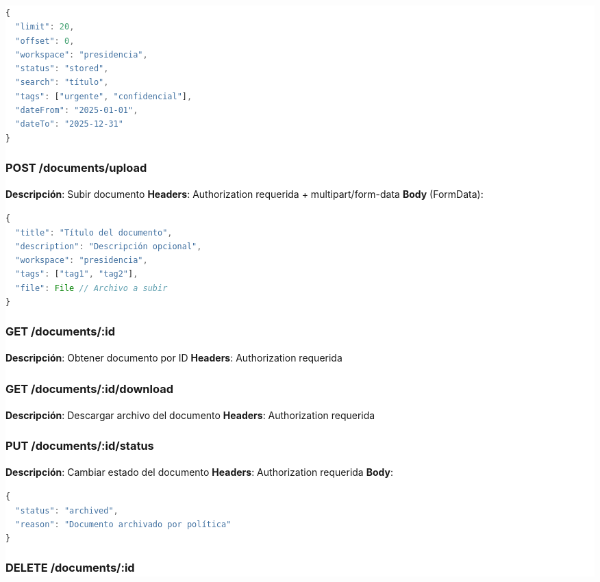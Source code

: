 ```javascript
{
  "limit": 20,
  "offset": 0,
  "workspace": "presidencia",
  "status": "stored",
  "search": "título",
  "tags": ["urgente", "confidencial"],
  "dateFrom": "2025-01-01",
  "dateTo": "2025-12-31"
}
```

### POST /documents/upload

**Descripción**: Subir documento
**Headers**: Authorization requerida + multipart/form-data
**Body** (FormData):

```javascript
{
  "title": "Título del documento",
  "description": "Descripción opcional",
  "workspace": "presidencia",
  "tags": ["tag1", "tag2"],
  "file": File // Archivo a subir
}
```

### GET /documents/:id

**Descripción**: Obtener documento por ID
**Headers**: Authorization requerida

### GET /documents/:id/download

**Descripción**: Descargar archivo del documento
**Headers**: Authorization requerida

### PUT /documents/:id/status

**Descripción**: Cambiar estado del documento
**Headers**: Authorization requerida
**Body**:

```javascript
{
  "status": "archived",
  "reason": "Documento archivado por política"
}
```

### DELETE /documents/:id
